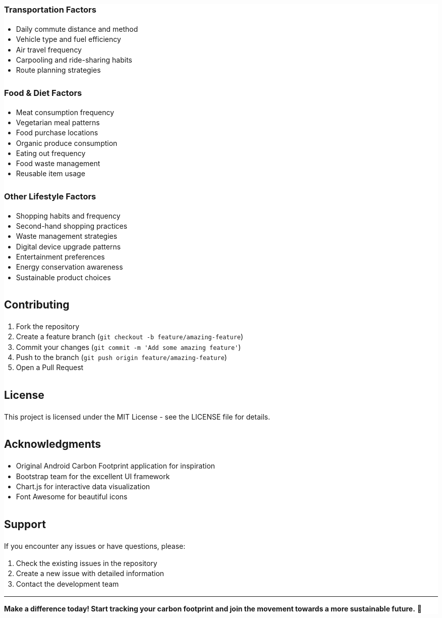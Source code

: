 ### Transportation Factors
- Daily commute distance and method
- Vehicle type and fuel efficiency
- Air travel frequency
- Carpooling and ride-sharing habits
- Route planning strategies

### Food & Diet Factors
- Meat consumption frequency
- Vegetarian meal patterns
- Food purchase locations
- Organic produce consumption
- Eating out frequency
- Food waste management
- Reusable item usage

### Other Lifestyle Factors
- Shopping habits and frequency
- Second-hand shopping practices
- Waste management strategies
- Digital device upgrade patterns
- Entertainment preferences
- Energy conservation awareness
- Sustainable product choices

## Contributing

1. Fork the repository
2. Create a feature branch (`git checkout -b feature/amazing-feature`)
3. Commit your changes (`git commit -m 'Add some amazing feature'`)
4. Push to the branch (`git push origin feature/amazing-feature`)
5. Open a Pull Request

## License

This project is licensed under the MIT License - see the LICENSE file for details.

## Acknowledgments

- Original Android Carbon Footprint application for inspiration
- Bootstrap team for the excellent UI framework
- Chart.js for interactive data visualization
- Font Awesome for beautiful icons

## Support

If you encounter any issues or have questions, please:
1. Check the existing issues in the repository
2. Create a new issue with detailed information
3. Contact the development team

---

**Make a difference today! Start tracking your carbon footprint and join the movement towards a more sustainable future.** 🌱